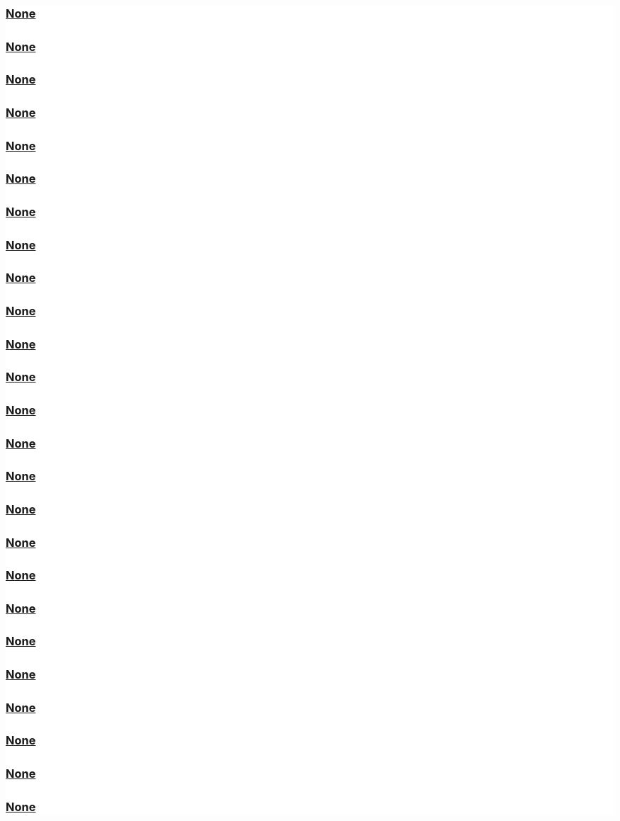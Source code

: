 ### [None](../d3dkmdt/ne-d3dkmdt-_dxgk_general_error_code.md)
### [None](../d3dkmdt/ne-d3dkmdt-_dxgk_page_fault_flags.md)
### [None](../d3dkmdt/ne-d3dkmdt-_dxgk_render_pipeline_stage.md)
### [None](../d3dkmdt/nf-d3dkmdt-d3dkmdt_vppr_get_content_rotation.md)
### [None](../d3dkmdt/nf-d3dkmdt-d3dkmdt_vppr_get_content_rotation_part.md)
### [None](../d3dkmdt/nf-d3dkmdt-d3dkmdt_vppr_get_offset_rotation.md)
### [None](../d3dkmdt/ns-d3dkmdt-_d3dkmdt_2dregion.md)
### [None](../d3dkmdt/ns-d3dkmdt-_d3dkmdt_color_coeff_dynamic_ranges.md)
### [None](../d3dkmdt/ns-d3dkmdt-_d3dkmdt_frequency_range.md)
### [None](../d3dkmdt/ns-d3dkmdt-_d3dkmdt_gamma_ramp.md)
### [None](../d3dkmdt/ns-d3dkmdt-_d3dkmdt_gdisurfacedata.md)
### [None](../d3dkmdt/ns-d3dkmdt-_d3dkmdt_gdisurfaceflags.md)
### [None](../d3dkmdt/ns-d3dkmdt-_d3dkmdt_graphics_rendering_format.md)
### [None](../d3dkmdt/ns-d3dkmdt-_d3dkmdt_monitor_descriptor.md)
### [None](../d3dkmdt/ns-d3dkmdt-_d3dkmdt_monitor_frequency_range.md)
### [None](../d3dkmdt/ns-d3dkmdt-_d3dkmdt_monitor_source_mode.md)
### [None](../d3dkmdt/ns-d3dkmdt-_d3dkmdt_palettedata.md)
### [None](../d3dkmdt/ns-d3dkmdt-_d3dkmdt_preemption_caps.md)
### [None](../d3dkmdt/ns-d3dkmdt-_d3dkmdt_shadowsurfacedata.md)
### [None](../d3dkmdt/ns-d3dkmdt-_d3dkmdt_sharedprimarysurfacedata.md)
### [None](../d3dkmdt/ns-d3dkmdt-_d3dkmdt_stagingsurfacedata.md)
### [None](../d3dkmdt/ns-d3dkmdt-_d3dkmdt_video_present_source.md)
### [None](../d3dkmdt/ns-d3dkmdt-_d3dkmdt_video_present_target.md)
### [None](../d3dkmdt/ns-d3dkmdt-_d3dkmdt_video_signal_info.md)
### [None](../d3dkmdt/ns-d3dkmdt-_d3dkmdt_vidpn_hw_capability.md)